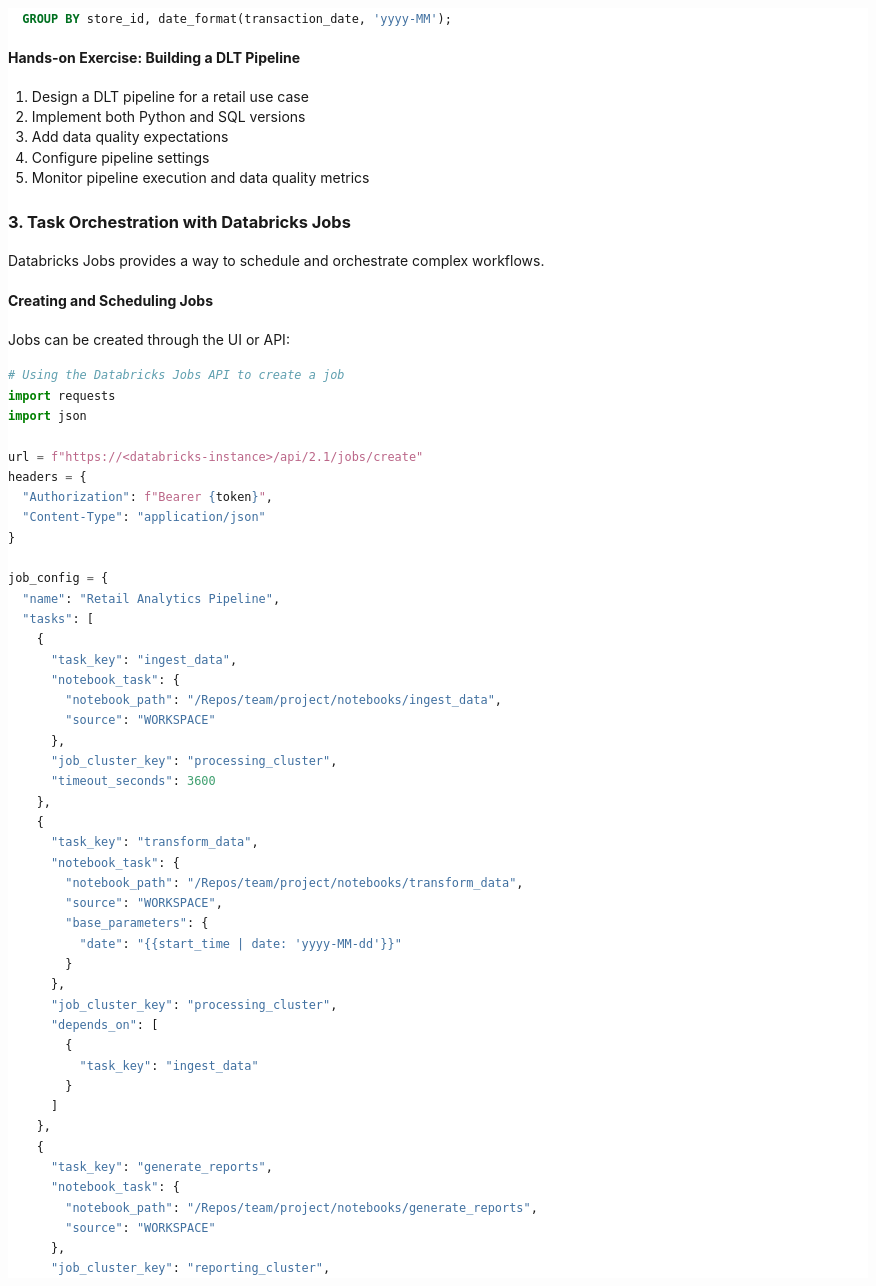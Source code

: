 ```sql
  GROUP BY store_id, date_format(transaction_date, 'yyyy-MM');
```

#### Hands-on Exercise: Building a DLT Pipeline

1. Design a DLT pipeline for a retail use case
2. Implement both Python and SQL versions
3. Add data quality expectations
4. Configure pipeline settings
5. Monitor pipeline execution and data quality metrics

### 3. Task Orchestration with Databricks Jobs

Databricks Jobs provides a way to schedule and orchestrate complex workflows.

#### Creating and Scheduling Jobs

Jobs can be created through the UI or API:

```python
# Using the Databricks Jobs API to create a job
import requests
import json

url = f"https://<databricks-instance>/api/2.1/jobs/create"
headers = {
  "Authorization": f"Bearer {token}",
  "Content-Type": "application/json"
}

job_config = {
  "name": "Retail Analytics Pipeline",
  "tasks": [
    {
      "task_key": "ingest_data",
      "notebook_task": {
        "notebook_path": "/Repos/team/project/notebooks/ingest_data",
        "source": "WORKSPACE"
      },
      "job_cluster_key": "processing_cluster",
      "timeout_seconds": 3600
    },
    {
      "task_key": "transform_data",
      "notebook_task": {
        "notebook_path": "/Repos/team/project/notebooks/transform_data",
        "source": "WORKSPACE",
        "base_parameters": {
          "date": "{{start_time | date: 'yyyy-MM-dd'}}"
        }
      },
      "job_cluster_key": "processing_cluster",
      "depends_on": [
        {
          "task_key": "ingest_data"
        }
      ]
    },
    {
      "task_key": "generate_reports",
      "notebook_task": {
        "notebook_path": "/Repos/team/project/notebooks/generate_reports",
        "source": "WORKSPACE"
      },
      "job_cluster_key": "reporting_cluster",
```